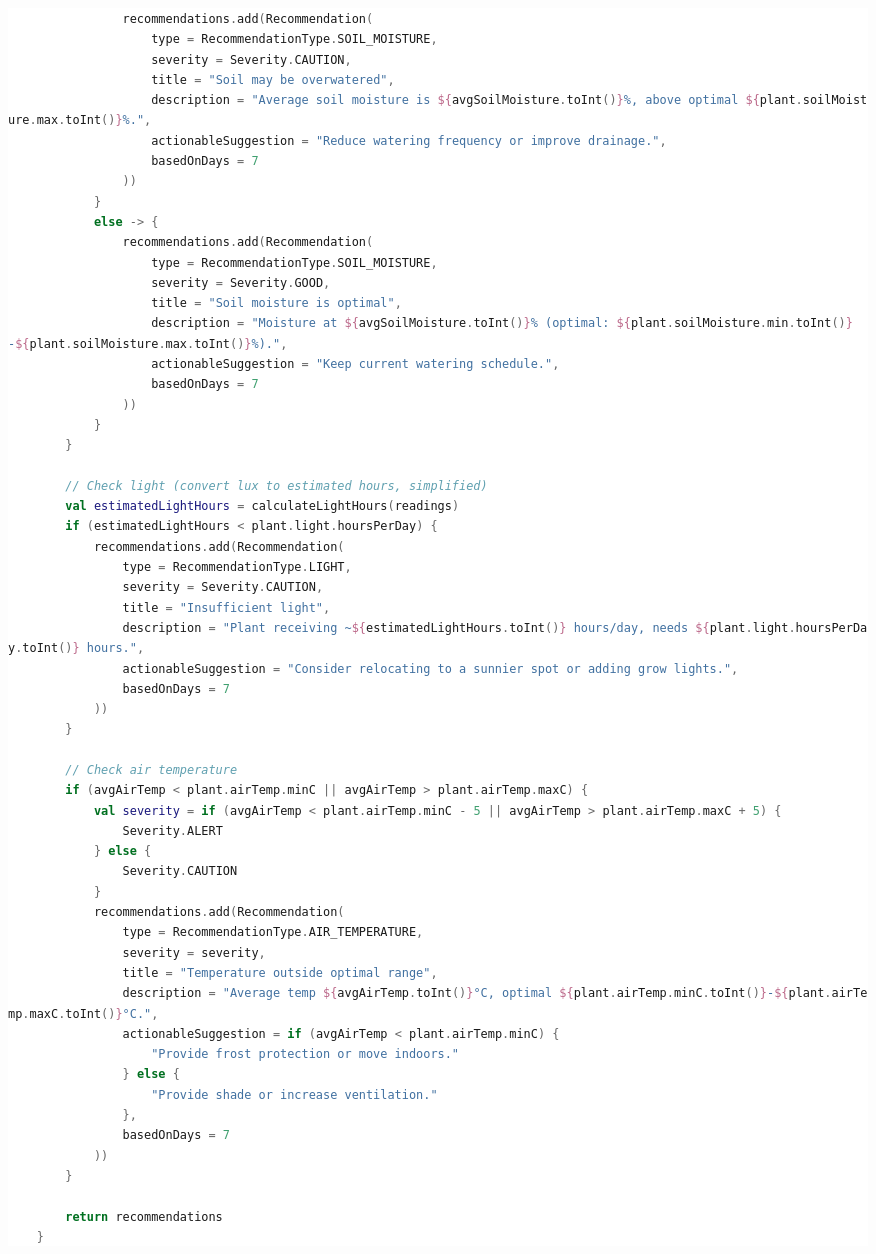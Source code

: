 ```kotlin
                recommendations.add(Recommendation(
                    type = RecommendationType.SOIL_MOISTURE,
                    severity = Severity.CAUTION,
                    title = "Soil may be overwatered",
                    description = "Average soil moisture is ${avgSoilMoisture.toInt()}%, above optimal ${plant.soilMoisture.max.toInt()}%.",
                    actionableSuggestion = "Reduce watering frequency or improve drainage.",
                    basedOnDays = 7
                ))
            }
            else -> {
                recommendations.add(Recommendation(
                    type = RecommendationType.SOIL_MOISTURE,
                    severity = Severity.GOOD,
                    title = "Soil moisture is optimal",
                    description = "Moisture at ${avgSoilMoisture.toInt()}% (optimal: ${plant.soilMoisture.min.toInt()}-${plant.soilMoisture.max.toInt()}%).",
                    actionableSuggestion = "Keep current watering schedule.",
                    basedOnDays = 7
                ))
            }
        }

        // Check light (convert lux to estimated hours, simplified)
        val estimatedLightHours = calculateLightHours(readings)
        if (estimatedLightHours < plant.light.hoursPerDay) {
            recommendations.add(Recommendation(
                type = RecommendationType.LIGHT,
                severity = Severity.CAUTION,
                title = "Insufficient light",
                description = "Plant receiving ~${estimatedLightHours.toInt()} hours/day, needs ${plant.light.hoursPerDay.toInt()} hours.",
                actionableSuggestion = "Consider relocating to a sunnier spot or adding grow lights.",
                basedOnDays = 7
            ))
        }

        // Check air temperature
        if (avgAirTemp < plant.airTemp.minC || avgAirTemp > plant.airTemp.maxC) {
            val severity = if (avgAirTemp < plant.airTemp.minC - 5 || avgAirTemp > plant.airTemp.maxC + 5) {
                Severity.ALERT
            } else {
                Severity.CAUTION
            }
            recommendations.add(Recommendation(
                type = RecommendationType.AIR_TEMPERATURE,
                severity = severity,
                title = "Temperature outside optimal range",
                description = "Average temp ${avgAirTemp.toInt()}°C, optimal ${plant.airTemp.minC.toInt()}-${plant.airTemp.maxC.toInt()}°C.",
                actionableSuggestion = if (avgAirTemp < plant.airTemp.minC) {
                    "Provide frost protection or move indoors."
                } else {
                    "Provide shade or increase ventilation."
                },
                basedOnDays = 7
            ))
        }

        return recommendations
    }
```